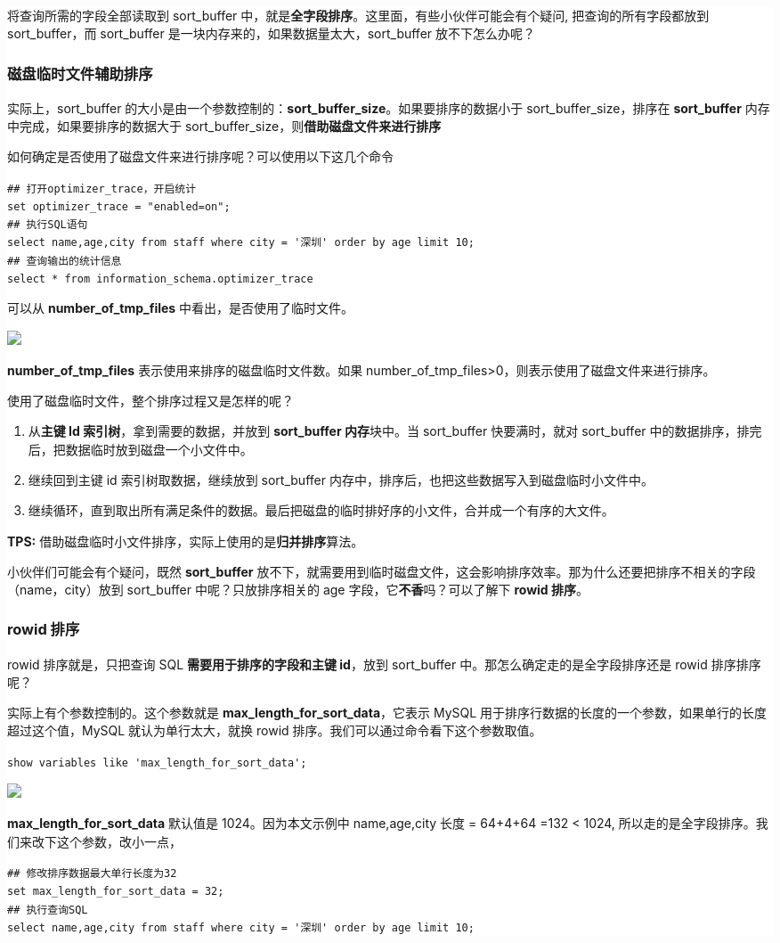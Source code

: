 将查询所需的字段全部读取到 sort_buffer 中，就是**全字段排序**。这里面，有些小伙伴可能会有个疑问, 把查询的所有字段都放到 sort_buffer，而 sort_buffer 是一块内存来的，如果数据量太大，sort_buffer 放不下怎么办呢？

### 磁盘临时文件辅助排序

实际上，sort_buffer 的大小是由一个参数控制的：**sort_buffer_size**。如果要排序的数据小于 sort_buffer_size，排序在 **sort_buffer** 内存中完成，如果要排序的数据大于 sort_buffer_size，则**借助磁盘文件来进行排序**

如何确定是否使用了磁盘文件来进行排序呢？可以使用以下这几个命令

```
## 打开optimizer_trace，开启统计
set optimizer_trace = "enabled=on";
## 执行SQL语句
select name,age,city from staff where city = '深圳' order by age limit 10;
## 查询输出的统计信息
select * from information_schema.optimizer_trace 
```

可以从 **number_of_tmp_files** 中看出，是否使用了临时文件。

![](https://mmbiz.qpic.cn/mmbiz_png/PoF8jo1Pmpwlj1dDtegxsHWfNCSQev65RZ9YcPAmsEnj3YxNBuVbnp2x0ncg9qzBYlpYWsuUd2eAUEkWDJlaxg/640?wx_fmt=png)

**number_of_tmp_files** 表示使用来排序的磁盘临时文件数。如果 number_of_tmp_files>0，则表示使用了磁盘文件来进行排序。

使用了磁盘临时文件，整个排序过程又是怎样的呢？

1.  从**主键 Id 索引树**，拿到需要的数据，并放到 **sort_buffer 内存**块中。当 sort_buffer 快要满时，就对 sort_buffer 中的数据排序，排完后，把数据临时放到磁盘一个小文件中。

2.  继续回到主键 id 索引树取数据，继续放到 sort_buffer 内存中，排序后，也把这些数据写入到磁盘临时小文件中。

3.  继续循环，直到取出所有满足条件的数据。最后把磁盘的临时排好序的小文件，合并成一个有序的大文件。


**TPS:** 借助磁盘临时小文件排序，实际上使用的是**归并排序**算法。

小伙伴们可能会有个疑问，既然 **sort_buffer** 放不下，就需要用到临时磁盘文件，这会影响排序效率。那为什么还要把排序不相关的字段（name，city）放到 sort_buffer 中呢？只放排序相关的 age 字段，它**不香**吗？可以了解下 **rowid 排序**。

### rowid 排序

rowid 排序就是，只把查询 SQL **需要用于排序的字段和主键 id**，放到 sort_buffer 中。那怎么确定走的是全字段排序还是 rowid 排序排序呢？

实际上有个参数控制的。这个参数就是 **max_length_for_sort_data**，它表示 MySQL 用于排序行数据的长度的一个参数，如果单行的长度超过这个值，MySQL 就认为单行太大，就换 rowid 排序。我们可以通过命令看下这个参数取值。

```
show variables like 'max_length_for_sort_data';
```

![](https://mmbiz.qpic.cn/mmbiz_png/PoF8jo1Pmpwlj1dDtegxsHWfNCSQev65bg60JTICaqju2NMsMSP6vw7cKg8nZbkQJDZQo5ia9oI0XiaklaibunLfQ/640?wx_fmt=png)

**max_length_for_sort_data** 默认值是 1024。因为本文示例中 name,age,city 长度 = 64+4+64 =132 < 1024, 所以走的是全字段排序。我们来改下这个参数，改小一点，

```
## 修改排序数据最大单行长度为32
set max_length_for_sort_data = 32;
## 执行查询SQL
select name,age,city from staff where city = '深圳' order by age limit 10;
```
